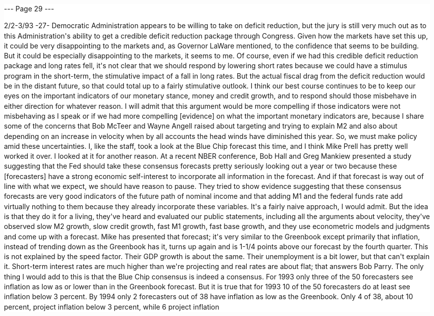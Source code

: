 --- Page 29 ---

2/2-3/93 -27-
Democratic Administration appears to be willing to take on deficit
reduction, but the jury is still very much out as to this
Administration's ability to get a credible deficit reduction package
through Congress. Given how the markets have set this up, it could be
very disappointing to the markets and, as Governor LaWare mentioned,
to the confidence that seems to be building. But it could be
especially disappointing to the markets, it seems to me. Of course,
even if we had this credible deficit reduction package and long rates
fell, it's not clear that we should respond by lowering short rates
because we could have a stimulus program in the short-term, the
stimulative impact of a fall in long rates. But the actual fiscal
drag from the deficit reduction would be in the distant future, so
that could total up to a fairly stimulative outlook.
I think our best course continues to be to keep our eyes on
the important indicators of our monetary stance, money and credit
growth, and to respond should those misbehave in either direction for
whatever reason. I will admit that this argument would be more
compelling if those indicators were not misbehaving as I speak or if
we had more compelling [evidence] on what the important monetary
indicators are, because I share some of the concerns that Bob McTeer
and Wayne Angell raised about targeting and trying to explain M2 and
also about depending on an increase in velocity when by all accounts
the head winds have diminished this year.
So, we must make policy amid these uncertainties. I, like
the staff, took a look at the Blue Chip forecast this time, and I
think Mike Prell has pretty well worked it over. I looked at it for
another reason. At a recent NBER conference, Bob Hall and Greg
Mankiew presented a study suggesting that the Fed should take these
consensus forecasts pretty seriously looking out a year or two because
these [forecasters] have a strong economic self-interest to
incorporate all information in the forecast. And if that forecast is
way out of line with what we expect, we should have reason to pause.
They tried to show evidence suggesting that these consensus forecasts
are very good indicators of the future path of nominal income and that
adding M1 and the federal funds rate add virtually nothing to them
because they already incorporate these variables. It's a fairly naive
approach, I would admit. But the idea is that they do it for a
living, they've heard and evaluated our public statements, including
all the arguments about velocity, they've observed slow M2 growth,
slow credit growth, fast M1 growth, fast base growth, and they use
econometric models and judgments and come up with a forecast. Mike
has presented that forecast; it's very similar to the Greenbook except
primarily that inflation, instead of trending down as the Greenbook
has it, turns up again and is 1-1/4 points above our forecast by the
fourth quarter. This is not explained by the speed factor. Their GDP
growth is about the same. Their unemployment is a bit lower, but that
can't explain it. Short-term interest rates are much higher than
we're projecting and real rates are about flat; that answers Bob
Parry. The only thing I would add to this is that the Blue Chip
consensus is indeed a consensus. For 1993 only three of the 50
forecasters see inflation as low as or lower than in the Greenbook
forecast. But it is true that for 1993 10 of the 50 forecasters do at
least see inflation below 3 percent. By 1994 only 2 forecasters out
of 38 have inflation as low as the Greenbook. Only 4 of 38, about 10
percent, project inflation below 3 percent, while 6 project inflation

